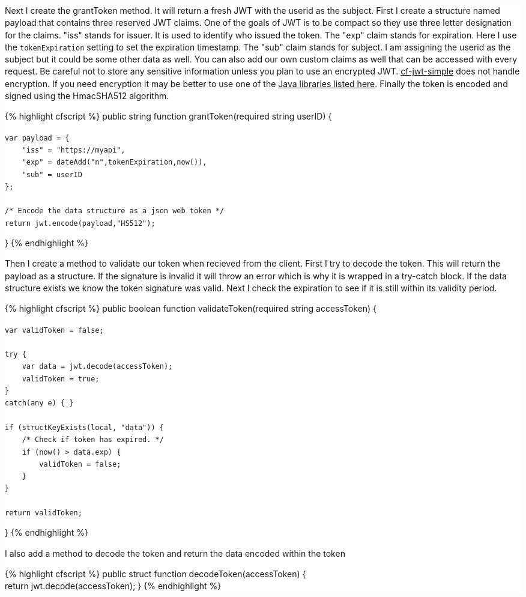 Next I create the grantToken method. It will return a fresh JWT with the userid as the subject. First I create a structure named payload that contains three reserved JWT claims. One of the goals of JWT is to be compact so they use three letter designation for the claims. "iss" stands for issuer. It is used to identify who issued the token. The "exp" claim stands for expiration. Here I use the `tokenExpiration` setting to set the expiration timestamp. The "sub" claim stands for subject. I am assigning the userid as the subject but it could be some other data as well. You can also add our own custom claims as well that can be accessed with every request. Be careful not to store any sensitive information unless you plan to use an encrypted JWT. [cf-jwt-simple] does not handle encryption. If you need encryption it may be better to use one of the [Java libraries listed here](https://jwt.io/#libraries). Finally the token is encoded and signed using the HmacSHA512 algorithm. 

{% highlight cfscript %}
public string function grantToken(required string userID) {

	var payload = {
		"iss" = "https://myapi",
		"exp" = dateAdd("n",tokenExpiration,now()),
		"sub" = userID
	};

	/* Encode the data structure as a json web token */
	return jwt.encode(payload,"HS512");
}
{% endhighlight %}

Then I create a method to validate our token when recieved from the client. First I try to decode the token. This will return the payload as a structure. If the signature is invalid it will throw an error which is why it is wrapped in a try-catch block. If the data structure exists we know the token signature was valid. Next I check the expiration to see if it is still within its validity period. 

{% highlight cfscript %}
public boolean function validateToken(required string accessToken) {

	var validToken = false;

	try {
		var data = jwt.decode(accessToken);
		validToken = true;
	}
	catch(any e) { }

	if (structKeyExists(local, "data")) {
		/* Check if token has expired. */
		if (now() > data.exp) {
			validToken = false;
		}
	}
	
	return validToken;
}
{% endhighlight %}

I also add a method to decode the token and return the data encoded within the token

{% highlight cfscript %}
public struct function decodeToken(accessToken) {		
	return jwt.decode(accessToken);
}
{% endhighlight %}


[CommandBox]:	https://www.ortussolutions.com/products/commandbox
[cf-jwt-simple]:	https://github.com/jsteinshouer/cf-jwt-simple
[Coldbox REST Template]: https://github.com/coldbox-templates/rest
[Ortus Solution's blog post]: https://www.ortussolutions.com/blog/rest2016-coldbox-rest-template